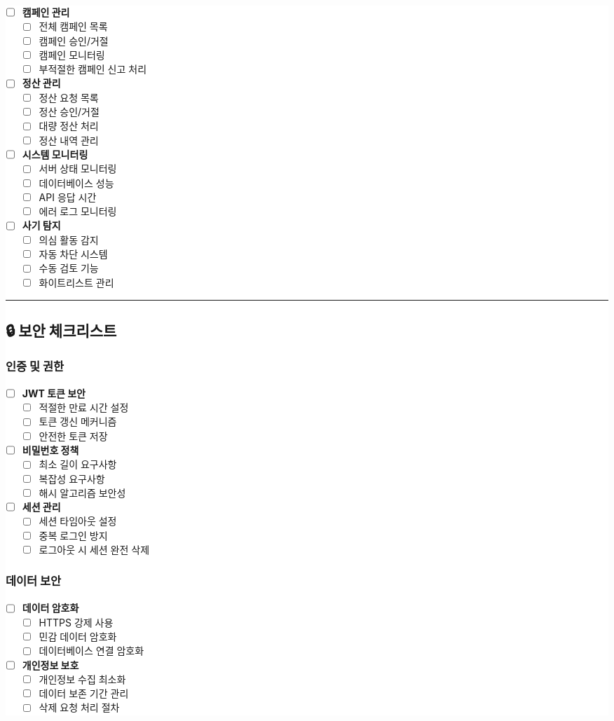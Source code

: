 - [ ] **캠페인 관리**
  - [ ] 전체 캠페인 목록
  - [ ] 캠페인 승인/거절
  - [ ] 캠페인 모니터링
  - [ ] 부적절한 캠페인 신고 처리

- [ ] **정산 관리**
  - [ ] 정산 요청 목록
  - [ ] 정산 승인/거절
  - [ ] 대량 정산 처리
  - [ ] 정산 내역 관리

- [ ] **시스템 모니터링**
  - [ ] 서버 상태 모니터링
  - [ ] 데이터베이스 성능
  - [ ] API 응답 시간
  - [ ] 에러 로그 모니터링

- [ ] **사기 탐지**
  - [ ] 의심 활동 감지
  - [ ] 자동 차단 시스템
  - [ ] 수동 검토 기능
  - [ ] 화이트리스트 관리

---

## 🔒 보안 체크리스트

### 인증 및 권한

- [ ] **JWT 토큰 보안**
  - [ ] 적절한 만료 시간 설정
  - [ ] 토큰 갱신 메커니즘
  - [ ] 안전한 토큰 저장

- [ ] **비밀번호 정책**
  - [ ] 최소 길이 요구사항
  - [ ] 복잡성 요구사항
  - [ ] 해시 알고리즘 보안성

- [ ] **세션 관리**
  - [ ] 세션 타임아웃 설정
  - [ ] 중복 로그인 방지
  - [ ] 로그아웃 시 세션 완전 삭제

### 데이터 보안

- [ ] **데이터 암호화**
  - [ ] HTTPS 강제 사용
  - [ ] 민감 데이터 암호화
  - [ ] 데이터베이스 연결 암호화

- [ ] **개인정보 보호**
  - [ ] 개인정보 수집 최소화
  - [ ] 데이터 보존 기간 관리
  - [ ] 삭제 요청 처리 절차
